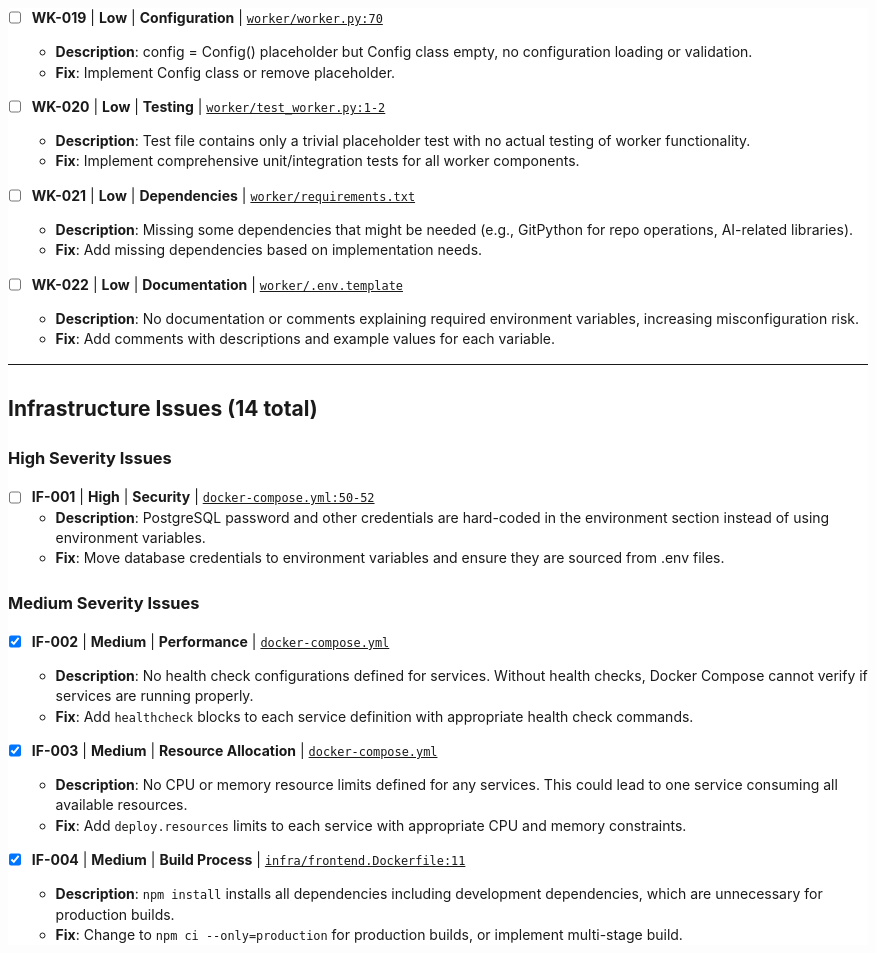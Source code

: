 - [ ] **WK-019** | **Low** | **Configuration** | [`worker/worker.py:70`](worker/worker.py:70)
  - **Description**: config = Config() placeholder but Config class empty, no configuration loading or validation.
  - **Fix**: Implement Config class or remove placeholder.

- [ ] **WK-020** | **Low** | **Testing** | [`worker/test_worker.py:1-2`](worker/test_worker.py:1)
  - **Description**: Test file contains only a trivial placeholder test with no actual testing of worker functionality.
  - **Fix**: Implement comprehensive unit/integration tests for all worker components.

- [ ] **WK-021** | **Low** | **Dependencies** | [`worker/requirements.txt`](worker/requirements.txt)
  - **Description**: Missing some dependencies that might be needed (e.g., GitPython for repo operations, AI-related libraries).
  - **Fix**: Add missing dependencies based on implementation needs.

- [ ] **WK-022** | **Low** | **Documentation** | [`worker/.env.template`](worker/.env.template)
  - **Description**: No documentation or comments explaining required environment variables, increasing misconfiguration risk.
  - **Fix**: Add comments with descriptions and example values for each variable.

---

## Infrastructure Issues (14 total)

### High Severity Issues

- [ ] **IF-001** | **High** | **Security** | [`docker-compose.yml:50-52`](docker-compose.yml:50)
  - **Description**: PostgreSQL password and other credentials are hard-coded in the environment section instead of using environment variables.
  - **Fix**: Move database credentials to environment variables and ensure they are sourced from .env files.

### Medium Severity Issues

- [x] **IF-002** | **Medium** | **Performance** | [`docker-compose.yml`](docker-compose.yml)
  - **Description**: No health check configurations defined for services. Without health checks, Docker Compose cannot verify if services are running properly.
  - **Fix**: Add `healthcheck` blocks to each service definition with appropriate health check commands.

- [x] **IF-003** | **Medium** | **Resource Allocation** | [`docker-compose.yml`](docker-compose.yml)
  - **Description**: No CPU or memory resource limits defined for any services. This could lead to one service consuming all available resources.
  - **Fix**: Add `deploy.resources` limits to each service with appropriate CPU and memory constraints.

- [x] **IF-004** | **Medium** | **Build Process** | [`infra/frontend.Dockerfile:11`](infra/frontend.Dockerfile:11)
  - **Description**: `npm install` installs all dependencies including development dependencies, which are unnecessary for production builds.
  - **Fix**: Change to `npm ci --only=production` for production builds, or implement multi-stage build.
